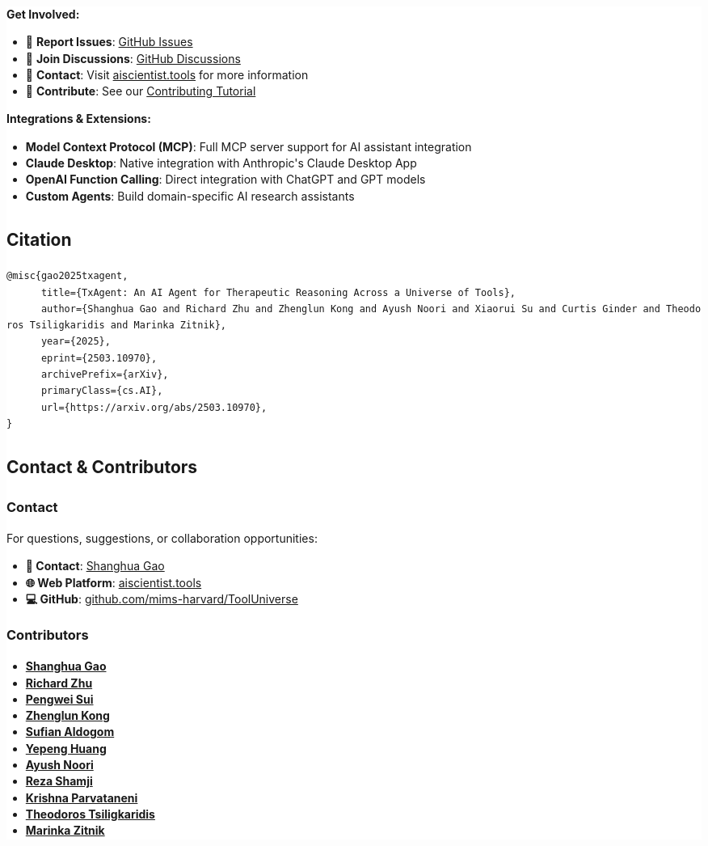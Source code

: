 **Get Involved:**
- 🐛 **Report Issues**: [GitHub Issues](https://github.com/mims-harvard/ToolUniverse/issues)
- 💬 **Join Discussions**: [GitHub Discussions](https://github.com/mims-harvard/ToolUniverse/discussions)
- 📧 **Contact**: Visit [aiscientist.tools](https://aiscientist.tools) for more information
- 🤝 **Contribute**: See our [Contributing Tutorial](https://zitniklab.hms.harvard.edu/bioagent/expand_tooluniverse/comprehensive_tool_guide.html)

**Integrations & Extensions:**
- **Model Context Protocol (MCP)**: Full MCP server support for AI assistant integration
- **Claude Desktop**: Native integration with Anthropic's Claude Desktop App
- **OpenAI Function Calling**: Direct integration with ChatGPT and GPT models
- **Custom Agents**: Build domain-specific AI research assistants

## Citation

```
@misc{gao2025txagent,
      title={TxAgent: An AI Agent for Therapeutic Reasoning Across a Universe of Tools},
      author={Shanghua Gao and Richard Zhu and Zhenglun Kong and Ayush Noori and Xiaorui Su and Curtis Ginder and Theodoros Tsiligkaridis and Marinka Zitnik},
      year={2025},
      eprint={2503.10970},
      archivePrefix={arXiv},
      primaryClass={cs.AI},
      url={https://arxiv.org/abs/2503.10970},
}
```

##  Contact & Contributors

### Contact

For questions, suggestions, or collaboration opportunities:

- **📧 Contact**: [Shanghua Gao](mailto:shanghuagao@gmail.com)
- **🌐 Web Platform**: [aiscientist.tools](https://aiscientist.tools)
- **💻 GitHub**: [github.com/mims-harvard/ToolUniverse](https://github.com/mims-harvard/ToolUniverse)

### Contributors

- **[Shanghua Gao](https://shgao.site)**
- **[Richard Zhu](https://www.linkedin.com/in/richard-zhu-4236901a7/)**
- **[Pengwei Sui](mailto:pengwei_sui@hms.harvard.edu)**
- **[Zhenglun Kong](https://zlkong.github.io/homepage/)**
- **[Sufian Aldogom](mailto:saldogom@mit.edu)**
- **[Yepeng Huang](mailto:yepeng_huang@hms.harvard.edu)**
- **[Ayush Noori](https://www.ayushnoori.com/)**
- **[Reza Shamji](mailto:reza_shamji@hms.harvard.edu)**
- **[Krishna Parvataneni](mailto:krishna_parvataneni@hms.harvard.edu)**
- **[Theodoros Tsiligkaridis](https://sites.google.com/view/theo-t)**
- **[Marinka Zitnik](https://zitniklab.hms.harvard.edu/)**
